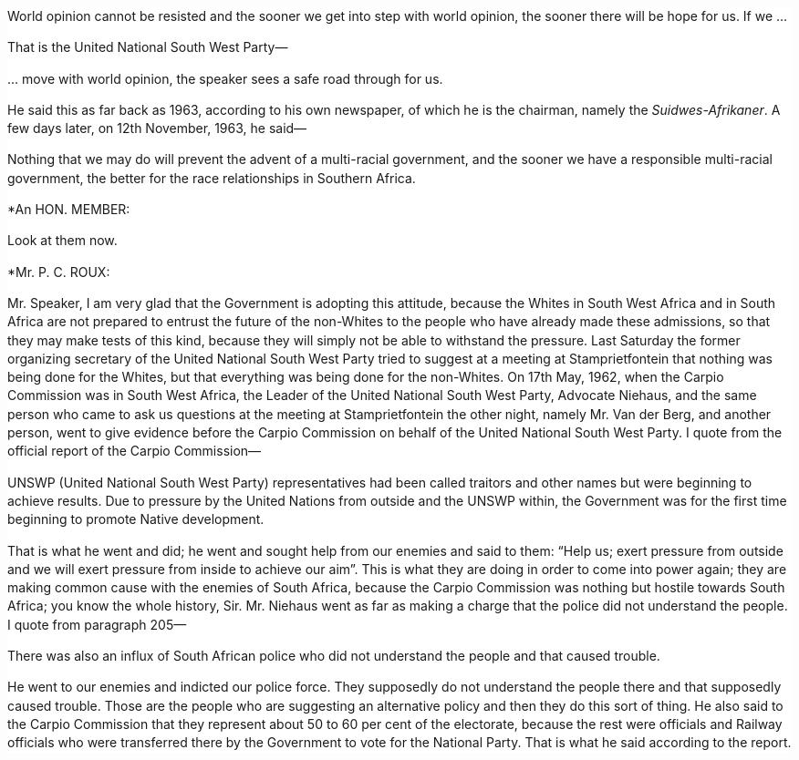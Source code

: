 <block name="quote">World opinion cannot be resisted and the sooner we get into step with world opinion, the sooner there will be hope for us. If we &#x2026;</block>

<p>That is the United National South West Party&#x2014;</p>

<block name="quote">&#x2026; move with world opinion, the speaker sees a safe road through for us.</block>

<p>He said this as far back as 1963, according to his own newspaper, of which he is the chairman, namely the <i>Suidwes-Afrikaner</i>. A few days later, on 12th November, 1963, he said&#x2014;</p>

<block name="quote">Nothing that we may do will prevent the advent of a multi-racial government, and the sooner we have a responsible multi-racial government, the better for the race relationships in Southern Africa.</block>

</speech>

<speech by="#hon_member">

<from>*An <person refersTo="#hansard_za">HON. MEMBER</person>:</from>

<p>Look at them now.</p>

</speech>

<speech by="#roux">

<from>*Mr. <person refersTo="#hansard_za">P. C. ROUX</person>:</from>

<p>Mr. Speaker, I am very glad that the Government is adopting this attitude, because the Whites in South West Africa and in South Africa are not prepared to entrust the future of the non-Whites to the people who have already made these admissions, so that they may make tests of this kind, because they will simply not be able to withstand the pressure. Last Saturday the former organizing secretary of the United National South West Party tried to suggest at a meeting at Stamprietfontein that nothing was being done for the Whites, but that everything was being done for the non-Whites. On 17th May, 1962, when the Carpio Commission was in South West Africa, the Leader of the United National South West Party, Advocate Niehaus, and the same person who came to ask us questions at the meeting at Stamprietfontein the other night, namely Mr. Van der Berg, and another person, went to give evidence before the Carpio Commission on behalf of the United National South West Party. I quote from the official report of the Carpio Commission&#x2014;</p>

<block name="quote">UNSWP (United National South West Party) representatives had been called traitors and other names but were beginning to achieve results. Due to pressure by the United Nations from outside and the UNSWP within, the Government was for the first time beginning to promote Native development.</block>

<p>That is what he went and did; he went and sought help from our enemies and said to them: &#x201C;Help us; exert pressure from outside and we will exert pressure from inside to achieve our aim&#x201D;. This is what they are doing in order to come into power again; they are making common cause with the enemies of South Africa, because the Carpio Commission was nothing but hostile towards South Africa; you know the whole history, Sir. Mr. Niehaus went as far as making a charge that the police did not understand the people. I quote from paragraph 205&#x2014;</p>

<block name="quote">There was also an influx of South African police who did not understand the people and that caused trouble.</block>

<p>He went to our enemies and indicted our police force. They supposedly do not understand the people there and that supposedly caused trouble. Those are the people who are suggesting an alternative policy and then they do this sort of thing. He also said to the Carpio Commission that they represent about 50 to 60 per cent of the electorate, because the rest were officials and Railway officials who were transferred there by the Government to vote for the National Party. That is what he said according to the report.</p>
